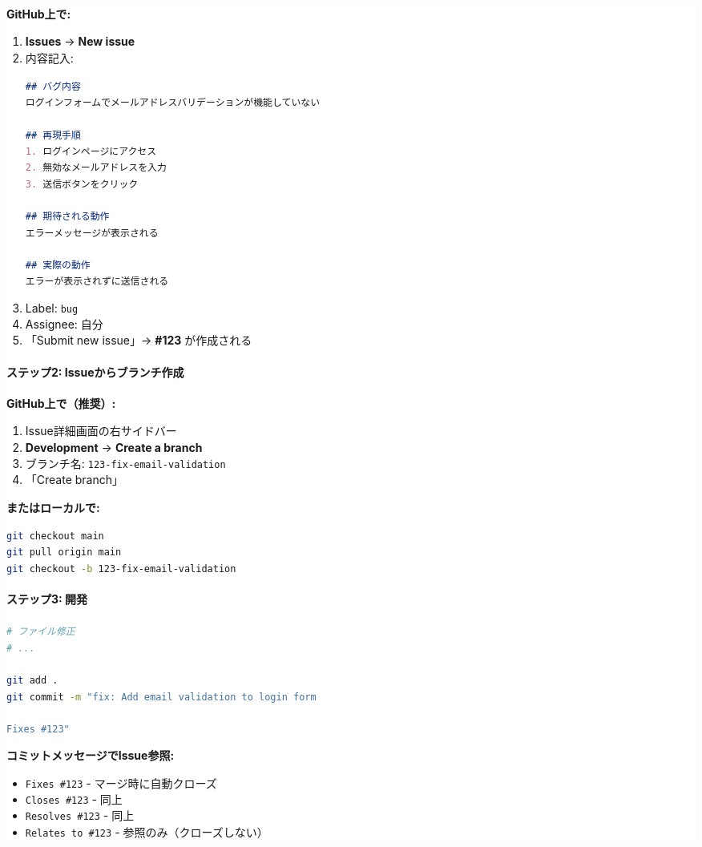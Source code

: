 **GitHub上で:**
1. **Issues** → **New issue**
2. 内容記入:
   ```markdown
   ## バグ内容
   ログインフォームでメールアドレスバリデーションが機能していない

   ## 再現手順
   1. ログインページにアクセス
   2. 無効なメールアドレスを入力
   3. 送信ボタンをクリック

   ## 期待される動作
   エラーメッセージが表示される

   ## 実際の動作
   エラーが表示されずに送信される
   ```
3. Label: `bug`
4. Assignee: 自分
5. 「Submit new issue」→ **#123** が作成される

#### ステップ2: Issueからブランチ作成

**GitHub上で（推奨）:**
1. Issue詳細画面の右サイドバー
2. **Development** → **Create a branch**
3. ブランチ名: `123-fix-email-validation`
4. 「Create branch」

**またはローカルで:**
```bash
git checkout main
git pull origin main
git checkout -b 123-fix-email-validation
```

#### ステップ3: 開発

```bash
# ファイル修正
# ...

git add .
git commit -m "fix: Add email validation to login form

Fixes #123"
```

**コミットメッセージでIssue参照:**
- `Fixes #123` - マージ時に自動クローズ
- `Closes #123` - 同上
- `Resolves #123` - 同上
- `Relates to #123` - 参照のみ（クローズしない）
